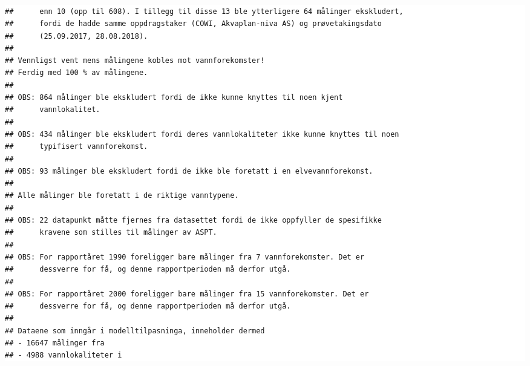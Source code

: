     ##      enn 10 (opp til 608). I tillegg til disse 13 ble ytterligere 64 målinger ekskludert,
    ##      fordi de hadde samme oppdragstaker (COWI, Akvaplan-niva AS) og prøvetakingsdato
    ##      (25.09.2017, 28.08.2018).
    ## 
    ## Vennligst vent mens målingene kobles mot vannforekomster!
    ## Ferdig med 100 % av målingene.
    ## 
    ## OBS: 864 målinger ble ekskludert fordi de ikke kunne knyttes til noen kjent
    ##      vannlokalitet.
    ## 
    ## OBS: 434 målinger ble ekskludert fordi deres vannlokaliteter ikke kunne knyttes til noen
    ##      typifisert vannforekomst.
    ## 
    ## OBS: 93 målinger ble ekskludert fordi de ikke ble foretatt i en elvevannforekomst.
    ## 
    ## Alle målinger ble foretatt i de riktige vanntypene.
    ## 
    ## OBS: 22 datapunkt måtte fjernes fra datasettet fordi de ikke oppfyller de spesifikke
    ##      kravene som stilles til målinger av ASPT.
    ## 
    ## OBS: For rapportåret 1990 foreligger bare målinger fra 7 vannforekomster. Det er
    ##      dessverre for få, og denne rapportperioden må derfor utgå.
    ## 
    ## OBS: For rapportåret 2000 foreligger bare målinger fra 15 vannforekomster. Det er
    ##      dessverre for få, og denne rapportperioden må derfor utgå.
    ## 
    ## Dataene som inngår i modelltilpasninga, inneholder dermed
    ## - 16647 målinger fra
    ## - 4988 vannlokaliteter i